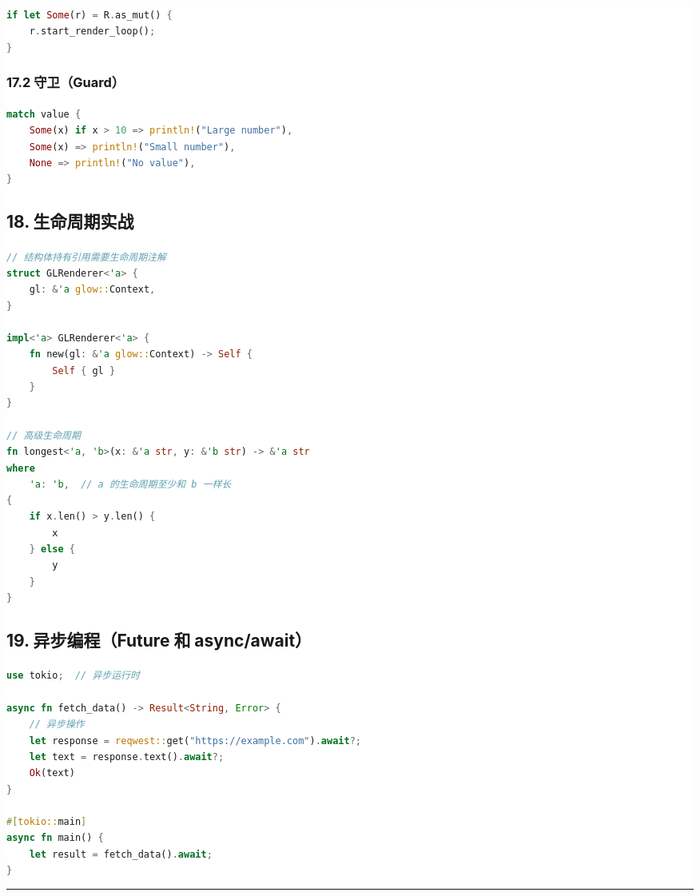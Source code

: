 ```rust
if let Some(r) = R.as_mut() {
    r.start_render_loop();
}
```

### 17.2 守卫（Guard）

```rust
match value {
    Some(x) if x > 10 => println!("Large number"),
    Some(x) => println!("Small number"),
    None => println!("No value"),
}
```

## 18. 生命周期实战

```rust
// 结构体持有引用需要生命周期注解
struct GLRenderer<'a> {
    gl: &'a glow::Context,
}

impl<'a> GLRenderer<'a> {
    fn new(gl: &'a glow::Context) -> Self {
        Self { gl }
    }
}

// 高级生命周期
fn longest<'a, 'b>(x: &'a str, y: &'b str) -> &'a str
where
    'a: 'b,  // a 的生命周期至少和 b 一样长
{
    if x.len() > y.len() {
        x
    } else {
        y
    }
}
```

## 19. 异步编程（Future 和 async/await）

```rust
use tokio;  // 异步运行时

async fn fetch_data() -> Result<String, Error> {
    // 异步操作
    let response = reqwest::get("https://example.com").await?;
    let text = response.text().await?;
    Ok(text)
}

#[tokio::main]
async fn main() {
    let result = fetch_data().await;
}
```

---